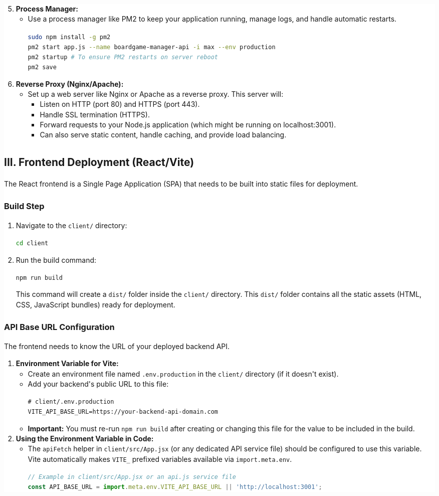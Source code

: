 5.  **Process Manager:**
    *   Use a process manager like PM2 to keep your application running, manage logs, and handle automatic restarts.
        ```bash
        sudo npm install -g pm2
        pm2 start app.js --name boardgame-manager-api -i max --env production
        pm2 startup # To ensure PM2 restarts on server reboot
        pm2 save
        ```
6.  **Reverse Proxy (Nginx/Apache):**
    *   Set up a web server like Nginx or Apache as a reverse proxy. This server will:
        *   Listen on HTTP (port 80) and HTTPS (port 443).
        *   Handle SSL termination (HTTPS).
        *   Forward requests to your Node.js application (which might be running on localhost:3001).
        *   Can also serve static content, handle caching, and provide load balancing.

## III. Frontend Deployment (React/Vite)

The React frontend is a Single Page Application (SPA) that needs to be built into static files for deployment.

### Build Step

1.  Navigate to the `client/` directory:
    ```bash
    cd client
    ```
2.  Run the build command:
    ```bash
    npm run build
    ```
    This command will create a `dist/` folder inside the `client/` directory. This `dist/` folder contains all the static assets (HTML, CSS, JavaScript bundles) ready for deployment.

### API Base URL Configuration

The frontend needs to know the URL of your deployed backend API.

1.  **Environment Variable for Vite:**
    *   Create an environment file named `.env.production` in the `client/` directory (if it doesn't exist).
    *   Add your backend's public URL to this file:
        ```env
        # client/.env.production
        VITE_API_BASE_URL=https://your-backend-api-domain.com
        ```
    *   **Important:** You must re-run `npm run build` after creating or changing this file for the value to be included in the build.
2.  **Using the Environment Variable in Code:**
    *   The `apiFetch` helper in `client/src/App.jsx` (or any dedicated API service file) should be configured to use this variable. Vite automatically makes `VITE_` prefixed variables available via `import.meta.env`.
        ```javascript
        // Example in client/src/App.jsx or an api.js service file
        const API_BASE_URL = import.meta.env.VITE_API_BASE_URL || 'http://localhost:3001';
